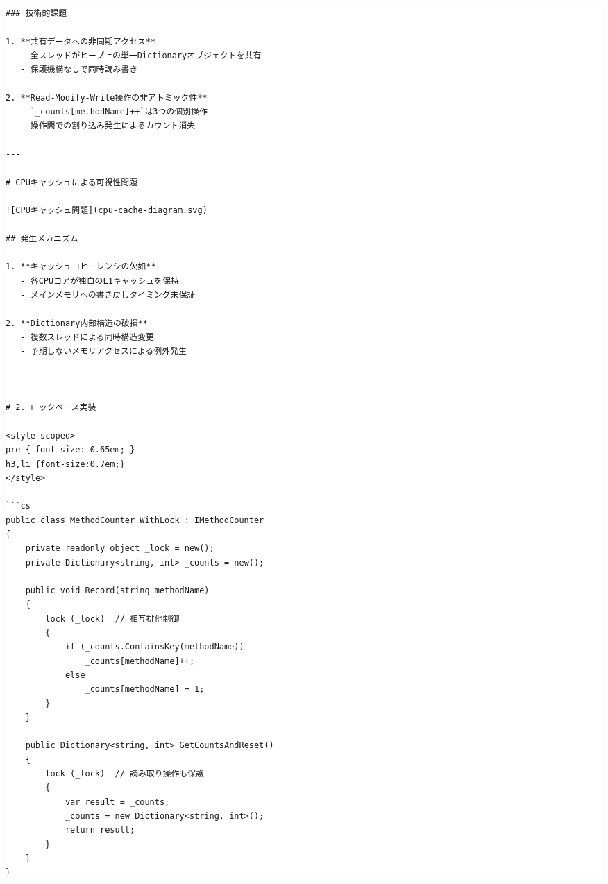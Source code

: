 ```
### 技術的課題

1. **共有データへの非同期アクセス**
   - 全スレッドがヒープ上の単一Dictionaryオブジェクトを共有
   - 保護機構なしで同時読み書き

2. **Read-Modify-Write操作の非アトミック性**
   - `_counts[methodName]++`は3つの個別操作
   - 操作間での割り込み発生によるカウント消失

---

# CPUキャッシュによる可視性問題

![CPUキャッシュ問題](cpu-cache-diagram.svg)

## 発生メカニズム

1. **キャッシュコヒーレンシの欠如**
   - 各CPUコアが独自のL1キャッシュを保持
   - メインメモリへの書き戻しタイミング未保証

2. **Dictionary内部構造の破損**
   - 複数スレッドによる同時構造変更
   - 予期しないメモリアクセスによる例外発生

---

# 2. ロックベース実装

<style scoped>
pre { font-size: 0.65em; }
h3,li {font-size:0.7em;}
</style>

```cs
public class MethodCounter_WithLock : IMethodCounter
{
    private readonly object _lock = new();
    private Dictionary<string, int> _counts = new();

    public void Record(string methodName)
    {
        lock (_lock)  // 相互排他制御
        {
            if (_counts.ContainsKey(methodName))
                _counts[methodName]++;
            else
                _counts[methodName] = 1;
        }
    }

    public Dictionary<string, int> GetCountsAndReset()
    {
        lock (_lock)  // 読み取り操作も保護
        {
            var result = _counts;
            _counts = new Dictionary<string, int>();
            return result;
        }
    }
}
```
